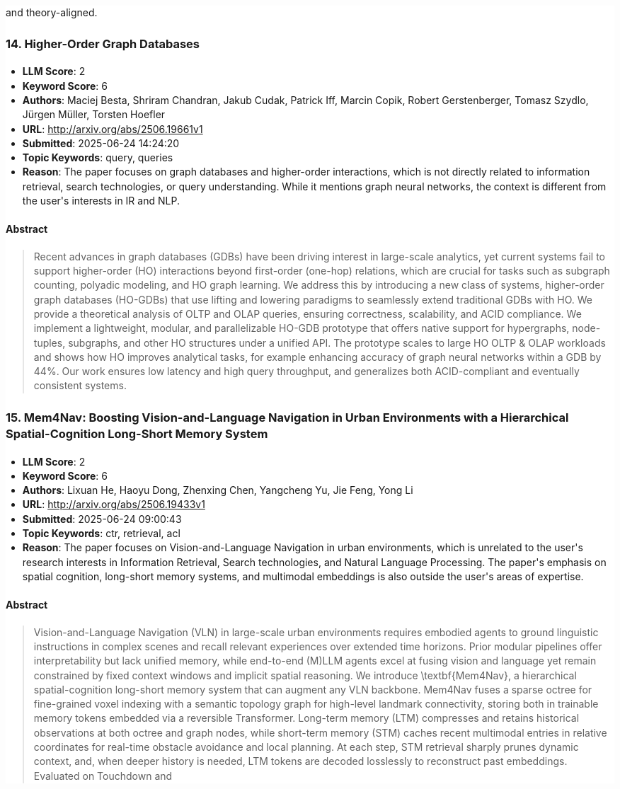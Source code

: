 and theory-aligned.

### 14. Higher-Order Graph Databases

- **LLM Score**: 2
- **Keyword Score**: 6
- **Authors**: Maciej Besta, Shriram Chandran, Jakub Cudak, Patrick Iff, Marcin Copik, Robert Gerstenberger, Tomasz Szydlo, Jürgen Müller, Torsten Hoefler
- **URL**: <http://arxiv.org/abs/2506.19661v1>
- **Submitted**: 2025-06-24 14:24:20
- **Topic Keywords**: query, queries
- **Reason**: The paper focuses on graph databases and higher-order interactions, which is not directly related to information retrieval, search technologies, or query understanding. While it mentions graph neural networks, the context is different from the user's interests in IR and NLP.

#### Abstract
> Recent advances in graph databases (GDBs) have been driving interest in
large-scale analytics, yet current systems fail to support higher-order (HO)
interactions beyond first-order (one-hop) relations, which are crucial for
tasks such as subgraph counting, polyadic modeling, and HO graph learning. We
address this by introducing a new class of systems, higher-order graph
databases (HO-GDBs) that use lifting and lowering paradigms to seamlessly
extend traditional GDBs with HO. We provide a theoretical analysis of OLTP and
OLAP queries, ensuring correctness, scalability, and ACID compliance. We
implement a lightweight, modular, and parallelizable HO-GDB prototype that
offers native support for hypergraphs, node-tuples, subgraphs, and other HO
structures under a unified API. The prototype scales to large HO OLTP & OLAP
workloads and shows how HO improves analytical tasks, for example enhancing
accuracy of graph neural networks within a GDB by 44%. Our work ensures low
latency and high query throughput, and generalizes both ACID-compliant and
eventually consistent systems.

### 15. Mem4Nav: Boosting Vision-and-Language Navigation in Urban Environments with a Hierarchical Spatial-Cognition Long-Short Memory System

- **LLM Score**: 2
- **Keyword Score**: 6
- **Authors**: Lixuan He, Haoyu Dong, Zhenxing Chen, Yangcheng Yu, Jie Feng, Yong Li
- **URL**: <http://arxiv.org/abs/2506.19433v1>
- **Submitted**: 2025-06-24 09:00:43
- **Topic Keywords**: ctr, retrieval, acl
- **Reason**: The paper focuses on Vision-and-Language Navigation in urban environments, which is unrelated to the user's research interests in Information Retrieval, Search technologies, and Natural Language Processing. The paper's emphasis on spatial cognition, long-short memory systems, and multimodal embeddings is also outside the user's areas of expertise.

#### Abstract
> Vision-and-Language Navigation (VLN) in large-scale urban environments
requires embodied agents to ground linguistic instructions in complex scenes
and recall relevant experiences over extended time horizons. Prior modular
pipelines offer interpretability but lack unified memory, while end-to-end
(M)LLM agents excel at fusing vision and language yet remain constrained by
fixed context windows and implicit spatial reasoning. We introduce
\textbf{Mem4Nav}, a hierarchical spatial-cognition long-short memory system
that can augment any VLN backbone. Mem4Nav fuses a sparse octree for
fine-grained voxel indexing with a semantic topology graph for high-level
landmark connectivity, storing both in trainable memory tokens embedded via a
reversible Transformer. Long-term memory (LTM) compresses and retains
historical observations at both octree and graph nodes, while short-term memory
(STM) caches recent multimodal entries in relative coordinates for real-time
obstacle avoidance and local planning. At each step, STM retrieval sharply
prunes dynamic context, and, when deeper history is needed, LTM tokens are
decoded losslessly to reconstruct past embeddings. Evaluated on Touchdown and